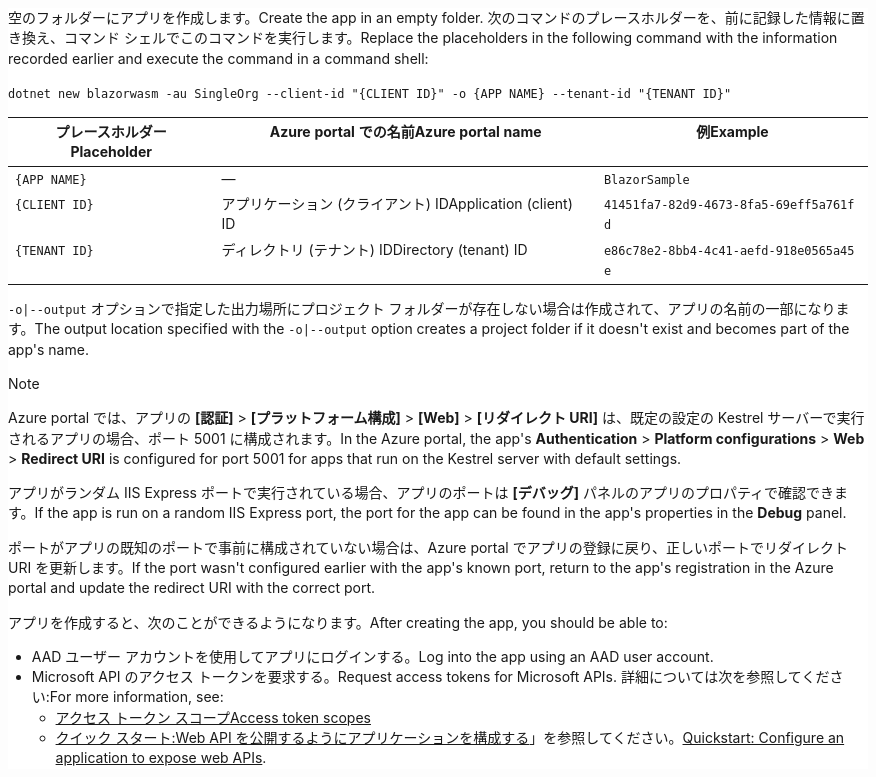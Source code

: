 <span data-ttu-id="3f81c-126">空のフォルダーにアプリを作成します。</span><span class="sxs-lookup"><span data-stu-id="3f81c-126">Create the app in an empty folder.</span></span> <span data-ttu-id="3f81c-127">次のコマンドのプレースホルダーを、前に記録した情報に置き換え、コマンド シェルでこのコマンドを実行します。</span><span class="sxs-lookup"><span data-stu-id="3f81c-127">Replace the placeholders in the following command with the information recorded earlier and execute the command in a command shell:</span></span>

```dotnetcli
dotnet new blazorwasm -au SingleOrg --client-id "{CLIENT ID}" -o {APP NAME} --tenant-id "{TENANT ID}"
```

| <span data-ttu-id="3f81c-128">プレースホルダー</span><span class="sxs-lookup"><span data-stu-id="3f81c-128">Placeholder</span></span>   | <span data-ttu-id="3f81c-129">Azure portal での名前</span><span class="sxs-lookup"><span data-stu-id="3f81c-129">Azure portal name</span></span>       | <span data-ttu-id="3f81c-130">例</span><span class="sxs-lookup"><span data-stu-id="3f81c-130">Example</span></span>                                |
| ------------- | ----------------------- | -------------------------------------- |
| `{APP NAME}`  | &mdash;                 | `BlazorSample`                         |
| `{CLIENT ID}` | <span data-ttu-id="3f81c-131">アプリケーション (クライアント) ID</span><span class="sxs-lookup"><span data-stu-id="3f81c-131">Application (client) ID</span></span> | `41451fa7-82d9-4673-8fa5-69eff5a761fd` |
| `{TENANT ID}` | <span data-ttu-id="3f81c-132">ディレクトリ (テナント) ID</span><span class="sxs-lookup"><span data-stu-id="3f81c-132">Directory (tenant) ID</span></span>   | `e86c78e2-8bb4-4c41-aefd-918e0565a45e` |

<span data-ttu-id="3f81c-133">`-o|--output` オプションで指定した出力場所にプロジェクト フォルダーが存在しない場合は作成されて、アプリの名前の一部になります。</span><span class="sxs-lookup"><span data-stu-id="3f81c-133">The output location specified with the `-o|--output` option creates a project folder if it doesn't exist and becomes part of the app's name.</span></span>

> [!NOTE]
> <span data-ttu-id="3f81c-134">Azure portal では、アプリの **[認証]**  >  **[プラットフォーム構成]**  >  **[Web]**  >  **[リダイレクト URI]** は、既定の設定の Kestrel サーバーで実行されるアプリの場合、ポート 5001 に構成されます。</span><span class="sxs-lookup"><span data-stu-id="3f81c-134">In the Azure portal, the app's **Authentication** > **Platform configurations** > **Web** > **Redirect URI** is configured for port 5001 for apps that run on the Kestrel server with default settings.</span></span>
>
> <span data-ttu-id="3f81c-135">アプリがランダム IIS Express ポートで実行されている場合、アプリのポートは **[デバッグ]** パネルのアプリのプロパティで確認できます。</span><span class="sxs-lookup"><span data-stu-id="3f81c-135">If the app is run on a random IIS Express port, the port for the app can be found in the app's properties in the **Debug** panel.</span></span>
>
> <span data-ttu-id="3f81c-136">ポートがアプリの既知のポートで事前に構成されていない場合は、Azure portal でアプリの登録に戻り、正しいポートでリダイレクト URI を更新します。</span><span class="sxs-lookup"><span data-stu-id="3f81c-136">If the port wasn't configured earlier with the app's known port, return to the app's registration in the Azure portal and update the redirect URI with the correct port.</span></span>

<span data-ttu-id="3f81c-137">アプリを作成すると、次のことができるようになります。</span><span class="sxs-lookup"><span data-stu-id="3f81c-137">After creating the app, you should be able to:</span></span>

* <span data-ttu-id="3f81c-138">AAD ユーザー アカウントを使用してアプリにログインする。</span><span class="sxs-lookup"><span data-stu-id="3f81c-138">Log into the app using an AAD user account.</span></span>
* <span data-ttu-id="3f81c-139">Microsoft API のアクセス トークンを要求する。</span><span class="sxs-lookup"><span data-stu-id="3f81c-139">Request access tokens for Microsoft APIs.</span></span> <span data-ttu-id="3f81c-140">詳細については次を参照してください:</span><span class="sxs-lookup"><span data-stu-id="3f81c-140">For more information, see:</span></span>
  * [<span data-ttu-id="3f81c-141">アクセス トークン スコープ</span><span class="sxs-lookup"><span data-stu-id="3f81c-141">Access token scopes</span></span>](#access-token-scopes)
  * <span data-ttu-id="3f81c-142">[クイック スタート:Web API を公開するようにアプリケーションを構成する](/azure/active-directory/develop/quickstart-configure-app-expose-web-apis)」を参照してください。</span><span class="sxs-lookup"><span data-stu-id="3f81c-142">[Quickstart: Configure an application to expose web APIs](/azure/active-directory/develop/quickstart-configure-app-expose-web-apis).</span></span>
